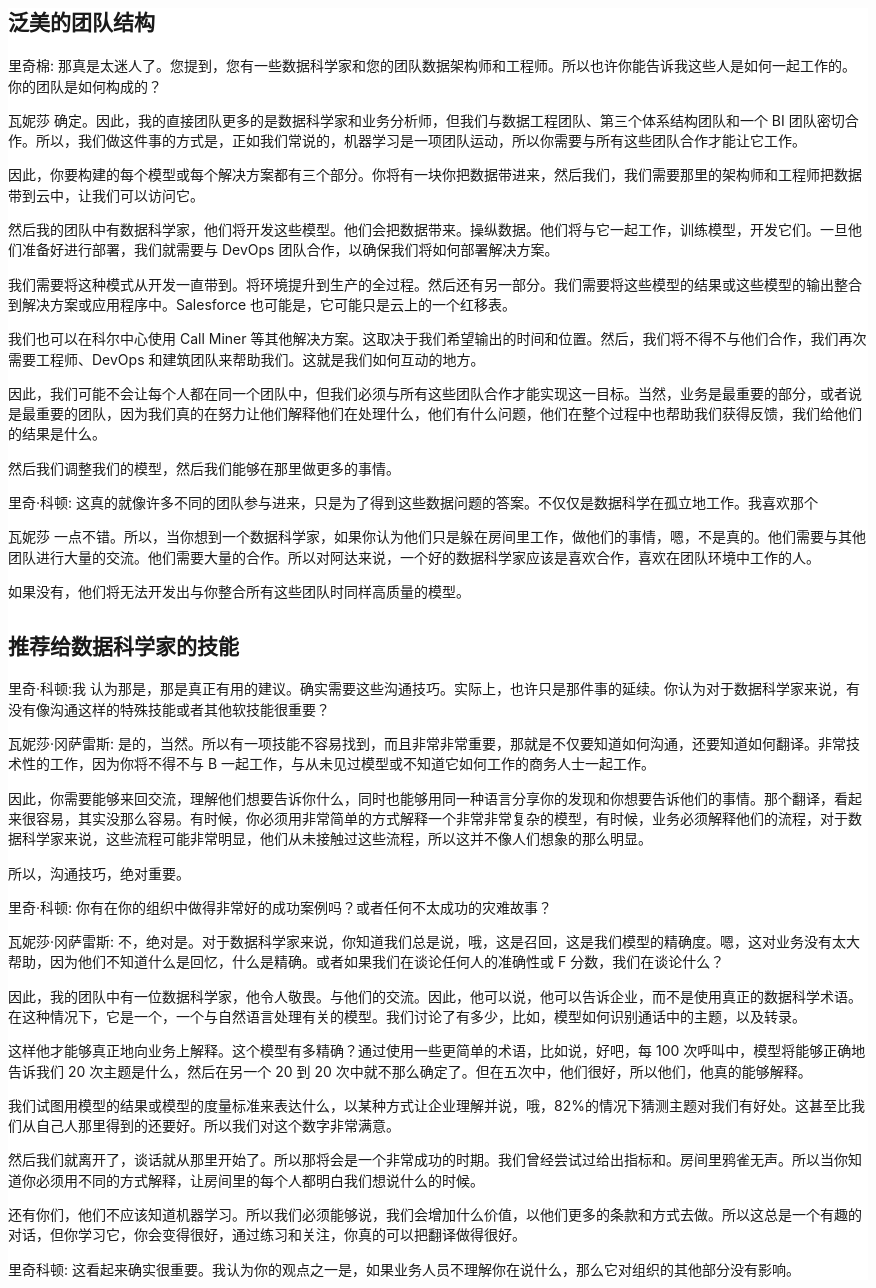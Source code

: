 ## 泛美的团队结构

里奇棉: 那真是太迷人了。您提到，您有一些数据科学家和您的团队数据架构师和工程师。所以也许你能告诉我这些人是如何一起工作的。你的团队是如何构成的？

瓦妮莎 确定。因此，我的直接团队更多的是数据科学家和业务分析师，但我们与数据工程团队、第三个体系结构团队和一个 BI 团队密切合作。所以，我们做这件事的方式是，正如我们常说的，机器学习是一项团队运动，所以你需要与所有这些团队合作才能让它工作。

因此，你要构建的每个模型或每个解决方案都有三个部分。你将有一块你把数据带进来，然后我们，我们需要那里的架构师和工程师把数据带到云中，让我们可以访问它。

然后我的团队中有数据科学家，他们将开发这些模型。他们会把数据带来。操纵数据。他们将与它一起工作，训练模型，开发它们。一旦他们准备好进行部署，我们就需要与 DevOps 团队合作，以确保我们将如何部署解决方案。

我们需要将这种模式从开发一直带到。将环境提升到生产的全过程。然后还有另一部分。我们需要将这些模型的结果或这些模型的输出整合到解决方案或应用程序中。Salesforce 也可能是，它可能只是云上的一个红移表。

我们也可以在科尔中心使用 Call Miner 等其他解决方案。这取决于我们希望输出的时间和位置。然后，我们将不得不与他们合作，我们再次需要工程师、DevOps 和建筑团队来帮助我们。这就是我们如何互动的地方。

因此，我们可能不会让每个人都在同一个团队中，但我们必须与所有这些团队合作才能实现这一目标。当然，业务是最重要的部分，或者说是最重要的团队，因为我们真的在努力让他们解释他们在处理什么，他们有什么问题，他们在整个过程中也帮助我们获得反馈，我们给他们的结果是什么。

然后我们调整我们的模型，然后我们能够在那里做更多的事情。

里奇·科顿: 这真的就像许多不同的团队参与进来，只是为了得到这些数据问题的答案。不仅仅是数据科学在孤立地工作。我喜欢那个

瓦妮莎 一点不错。所以，当你想到一个数据科学家，如果你认为他们只是躲在房间里工作，做他们的事情，嗯，不是真的。他们需要与其他团队进行大量的交流。他们需要大量的合作。所以对阿达来说，一个好的数据科学家应该是喜欢合作，喜欢在团队环境中工作的人。

如果没有，他们将无法开发出与你整合所有这些团队时同样高质量的模型。

## 推荐给数据科学家的技能

里奇·科顿:我 认为那是，那是真正有用的建议。确实需要这些沟通技巧。实际上，也许只是那件事的延续。你认为对于数据科学家来说，有没有像沟通这样的特殊技能或者其他软技能很重要？

瓦妮莎·冈萨雷斯: 是的，当然。所以有一项技能不容易找到，而且非常非常重要，那就是不仅要知道如何沟通，还要知道如何翻译。非常技术性的工作，因为你将不得不与 B 一起工作，与从未见过模型或不知道它如何工作的商务人士一起工作。

因此，你需要能够来回交流，理解他们想要告诉你什么，同时也能够用同一种语言分享你的发现和你想要告诉他们的事情。那个翻译，看起来很容易，其实没那么容易。有时候，你必须用非常简单的方式解释一个非常非常复杂的模型，有时候，业务必须解释他们的流程，对于数据科学家来说，这些流程可能非常明显，他们从未接触过这些流程，所以这并不像人们想象的那么明显。

所以，沟通技巧，绝对重要。

里奇·科顿: 你有在你的组织中做得非常好的成功案例吗？或者任何不太成功的灾难故事？

瓦妮莎·冈萨雷斯: 不，绝对是。对于数据科学家来说，你知道我们总是说，哦，这是召回，这是我们模型的精确度。嗯，这对业务没有太大帮助，因为他们不知道什么是回忆，什么是精确。或者如果我们在谈论任何人的准确性或 F 分数，我们在谈论什么？

因此，我的团队中有一位数据科学家，他令人敬畏。与他们的交流。因此，他可以说，他可以告诉企业，而不是使用真正的数据科学术语。在这种情况下，它是一个，一个与自然语言处理有关的模型。我们讨论了有多少，比如，模型如何识别通话中的主题，以及转录。

这样他才能够真正地向业务上解释。这个模型有多精确？通过使用一些更简单的术语，比如说，好吧，每 100 次呼叫中，模型将能够正确地告诉我们 20 次主题是什么，然后在另一个 20 到 20 次中就不那么确定了。但在五次中，他们很好，所以他们，他真的能够解释。

我们试图用模型的结果或模型的度量标准来表达什么，以某种方式让企业理解并说，哦，82%的情况下猜测主题对我们有好处。这甚至比我们从自己人那里得到的还要好。所以我们对这个数字非常满意。

然后我们就离开了，谈话就从那里开始了。所以那将会是一个非常成功的时期。我们曾经尝试过给出指标和。房间里鸦雀无声。所以当你知道你必须用不同的方式解释，让房间里的每个人都明白我们想说什么的时候。

还有你们，他们不应该知道机器学习。所以我们必须能够说，我们会增加什么价值，以他们更多的条款和方式去做。所以这总是一个有趣的对话，但你学习它，你会变得很好，通过练习和关注，你真的可以把翻译做得很好。

里奇科顿: 这看起来确实很重要。我认为你的观点之一是，如果业务人员不理解你在说什么，那么它对组织的其他部分没有影响。
